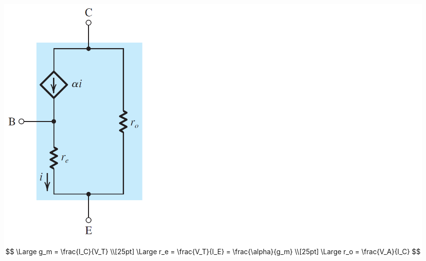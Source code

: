 <img src = "img/npn/npn_smallsignal_t_a.png" alt = "BJT Symbol" width = "300px">
</p>

$$
\Large
g_m = \frac{I_C}{V_T} \\[25pt]
\Large
r_e = \frac{V_T}{I_E} = \frac{\alpha}{g_m} \\[25pt]
\Large
r_o = \frac{V_A}{I_C}
$$
